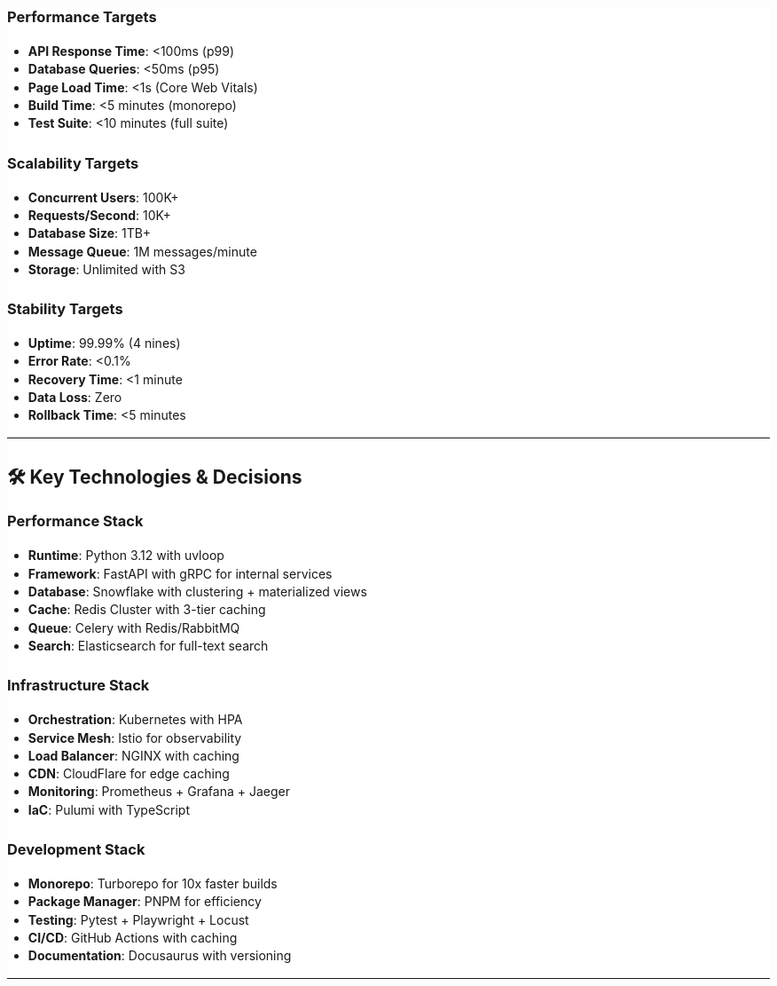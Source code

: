 ### Performance Targets
- **API Response Time**: <100ms (p99)
- **Database Queries**: <50ms (p95)
- **Page Load Time**: <1s (Core Web Vitals)
- **Build Time**: <5 minutes (monorepo)
- **Test Suite**: <10 minutes (full suite)

### Scalability Targets
- **Concurrent Users**: 100K+
- **Requests/Second**: 10K+
- **Database Size**: 1TB+
- **Message Queue**: 1M messages/minute
- **Storage**: Unlimited with S3

### Stability Targets
- **Uptime**: 99.99% (4 nines)
- **Error Rate**: <0.1%
- **Recovery Time**: <1 minute
- **Data Loss**: Zero
- **Rollback Time**: <5 minutes

---

## 🛠️ Key Technologies & Decisions

### Performance Stack
- **Runtime**: Python 3.12 with uvloop
- **Framework**: FastAPI with gRPC for internal services
- **Database**: Snowflake with clustering + materialized views
- **Cache**: Redis Cluster with 3-tier caching
- **Queue**: Celery with Redis/RabbitMQ
- **Search**: Elasticsearch for full-text search

### Infrastructure Stack
- **Orchestration**: Kubernetes with HPA
- **Service Mesh**: Istio for observability
- **Load Balancer**: NGINX with caching
- **CDN**: CloudFlare for edge caching
- **Monitoring**: Prometheus + Grafana + Jaeger
- **IaC**: Pulumi with TypeScript

### Development Stack
- **Monorepo**: Turborepo for 10x faster builds
- **Package Manager**: PNPM for efficiency
- **Testing**: Pytest + Playwright + Locust
- **CI/CD**: GitHub Actions with caching
- **Documentation**: Docusaurus with versioning

---

